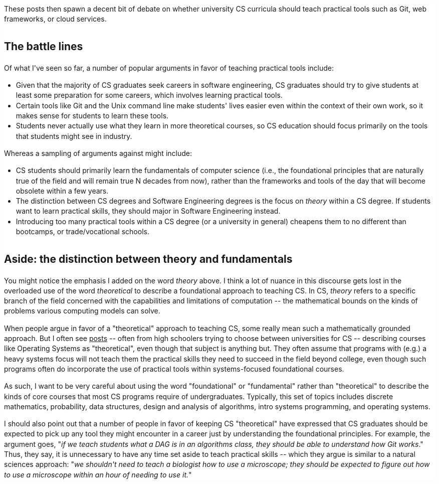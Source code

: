 These posts then spawn a decent bit of debate on whether university CS curricula should teach practical tools such as Git, web frameworks, or cloud services. 

## The battle lines

Of what I've seen so far, a number of popular arguments in favor of teaching practical tools include:

* Given that the majority of CS graduates seek careers in software engineering, CS graduates should try to give students at least some preparation for some careers, which involves learning practical tools.
* Certain tools like Git and the Unix command line make students' lives easier even within the context of their own work, so it makes sense for students to learn these tools.
* Students never actually use what they learn in more theoretical courses, so CS education should focus primarily on the tools that students might see in industry.

Whereas a sampling of arguments against might include:

* CS students should primarily learn the fundamentals of computer science (i.e., the foundational principles that are naturally true of the field and will remain true N decades from now), rather than the frameworks and tools of the day that will become obsolete within a few years.
* The distinction between CS degrees and Software Engineering degrees is the focus on *theory* within a CS degree. If students want to learn practical skills, they should major in Software Engineering instead.
* Introducing too many practical tools within a CS degree (or a university in general) cheapens them to no different than bootcamps, or trade/vocational schools.

## Aside: the distinction between theory and fundamentals

You might notice the emphasis I added on the word *theory* above. I think a lot of nuance in this discourse gets lost in the overloaded use of the word *theoretical* to describe a foundational approach to teaching CS. In CS, *theory* refers to a specific branch of the field concerned with the capabilities and limitations of computation -- the mathematical bounds on the kinds of problems various computing models can solve. 

When people argue in favor of a "theoretical" approach to teaching CS, some really mean such a mathematically grounded approach. But I often see [posts](https://old.reddit.com/r/cscareerquestions/comments/akcmyx/will_a_more_theoretical_computer_science_degree/) -- often from high schoolers trying to choose between universities for CS -- describing courses like Operating Systems as "theoretical", even though that subject is anything but. They often assume that programs with (e.g.) a heavy systems focus will not teach them the practical skills they need to succeed in the field beyond college, even though such programs often do incorporate the use of practical tools within systems-focused foundational courses. 

As such, I want to be very careful about using the word "foundational" or "fundamental" rather than "theoretical" to describe the kinds of core courses that most CS programs require of undergraduates. Typically, this set of topics includes discrete mathematics, probability, data structures, design and analysis of algorithms, intro systems programming, and operating systems.

I should also point out that a number of people in favor of keeping CS "theoretical" have expressed that CS graduates should be expected to pick up any tool they might encounter in a career just by understanding the foundational principles. For example, the argument goes, "*if we teach students what a DAG is in an algorithms class, they should be able to understand how Git works*." Thus, they say, it is unnecessary to have any time set aside to teach practical skills -- which they argue is similar to a natural sciences approach: "*we shouldn't need to teach a biologist how to use a microscope; they should be expected to figure out how to use a microscope within an hour of needing to use it.*"
